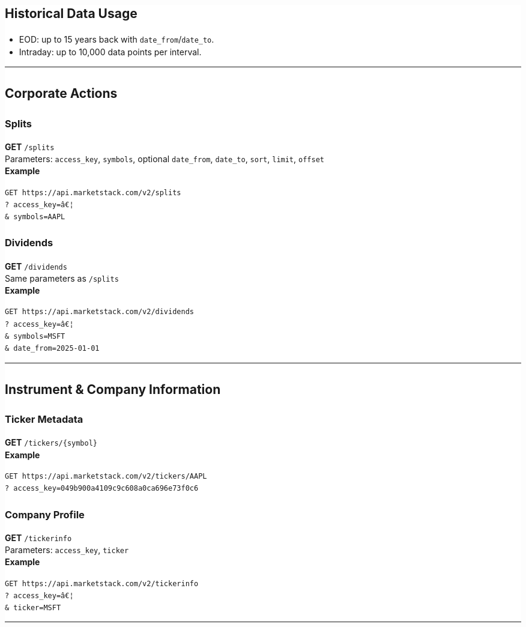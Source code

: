 
## Historical Data Usage  
- EOD: up to 15 years back with `date_from`/`date_to`.  
- Intraday: up to 10,000 data points per interval.  

---

## Corporate Actions  

### Splits  
**GET** `/splits`  
Parameters: `access_key`, `symbols`, optional `date_from`, `date_to`, `sort`, `limit`, `offset`  
**Example**  
```http
GET https://api.marketstack.com/v2/splits
? access_key=â€¦
& symbols=AAPL
```

### Dividends  
**GET** `/dividends`  
Same parameters as `/splits`  
**Example**  
```http
GET https://api.marketstack.com/v2/dividends
? access_key=â€¦
& symbols=MSFT
& date_from=2025-01-01
```

---

## Instrument & Company Information  

### Ticker Metadata  
**GET** `/tickers/{symbol}`  
**Example**  
```http
GET https://api.marketstack.com/v2/tickers/AAPL
? access_key=049b900a4109c9c608a0ca696e73f0c6
```

### Company Profile  
**GET** `/tickerinfo`  
Parameters: `access_key`, `ticker`  
**Example**  
```http
GET https://api.marketstack.com/v2/tickerinfo
? access_key=â€¦
& ticker=MSFT
```

---